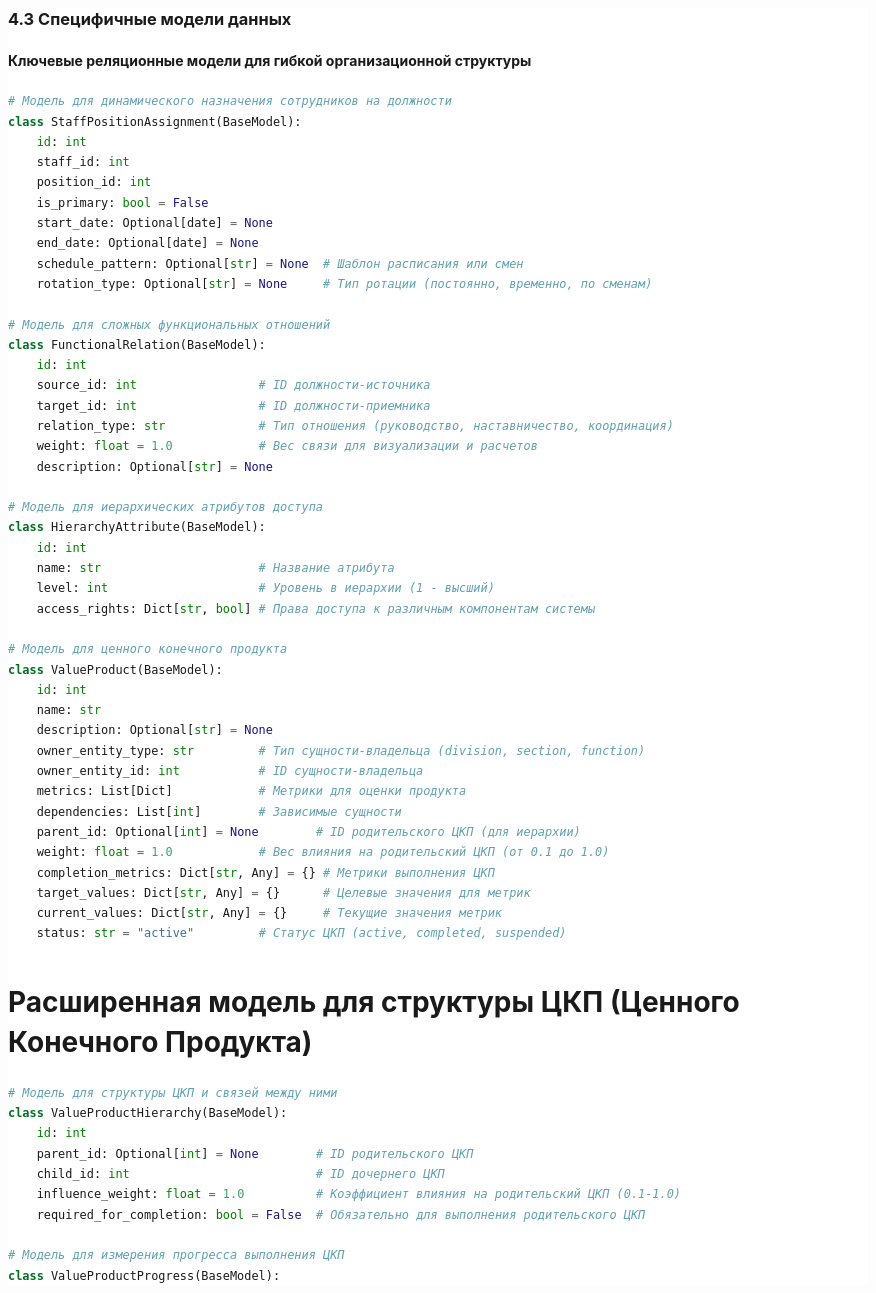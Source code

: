 ### 4.3 Специфичные модели данных

#### Ключевые реляционные модели для гибкой организационной структуры

```python
# Модель для динамического назначения сотрудников на должности
class StaffPositionAssignment(BaseModel):
    id: int
    staff_id: int
    position_id: int
    is_primary: bool = False
    start_date: Optional[date] = None
    end_date: Optional[date] = None
    schedule_pattern: Optional[str] = None  # Шаблон расписания или смен
    rotation_type: Optional[str] = None     # Тип ротации (постоянно, временно, по сменам)
    
# Модель для сложных функциональных отношений
class FunctionalRelation(BaseModel):
    id: int
    source_id: int                 # ID должности-источника
    target_id: int                 # ID должности-приемника
    relation_type: str             # Тип отношения (руководство, наставничество, координация)
    weight: float = 1.0            # Вес связи для визуализации и расчетов
    description: Optional[str] = None
    
# Модель для иерархических атрибутов доступа
class HierarchyAttribute(BaseModel):
    id: int
    name: str                      # Название атрибута
    level: int                     # Уровень в иерархии (1 - высший)
    access_rights: Dict[str, bool] # Права доступа к различным компонентам системы
    
# Модель для ценного конечного продукта
class ValueProduct(BaseModel):
    id: int
    name: str
    description: Optional[str] = None
    owner_entity_type: str         # Тип сущности-владельца (division, section, function)
    owner_entity_id: int           # ID сущности-владельца
    metrics: List[Dict]            # Метрики для оценки продукта
    dependencies: List[int]        # Зависимые сущности
    parent_id: Optional[int] = None        # ID родительского ЦКП (для иерархии)
    weight: float = 1.0            # Вес влияния на родительский ЦКП (от 0.1 до 1.0)
    completion_metrics: Dict[str, Any] = {} # Метрики выполнения ЦКП
    target_values: Dict[str, Any] = {}      # Целевые значения для метрик
    current_values: Dict[str, Any] = {}     # Текущие значения метрик
    status: str = "active"         # Статус ЦКП (active, completed, suspended)
```

# Расширенная модель для структуры ЦКП (Ценного Конечного Продукта)
```python
# Модель для структуры ЦКП и связей между ними
class ValueProductHierarchy(BaseModel):
    id: int
    parent_id: Optional[int] = None        # ID родительского ЦКП
    child_id: int                          # ID дочернего ЦКП
    influence_weight: float = 1.0          # Коэффициент влияния на родительский ЦКП (0.1-1.0)
    required_for_completion: bool = False  # Обязательно для выполнения родительского ЦКП
    
# Модель для измерения прогресса выполнения ЦКП
class ValueProductProgress(BaseModel):
```